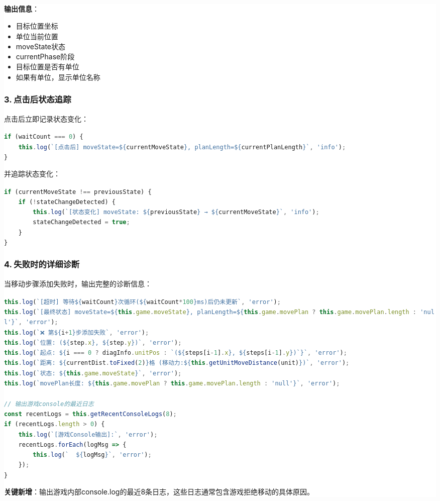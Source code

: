 **输出信息**：
- 目标位置坐标
- 单位当前位置
- moveState状态
- currentPhase阶段
- 目标位置是否有单位
- 如果有单位，显示单位名称

### 3. 点击后状态追踪

点击后立即记录状态变化：

```javascript
if (waitCount === 0) {
    this.log(`[点击后] moveState=${currentMoveState}, planLength=${currentPlanLength}`, 'info');
}
```

并追踪状态变化：

```javascript
if (currentMoveState !== previousState) {
    if (!stateChangeDetected) {
        this.log(`[状态变化] moveState: ${previousState} → ${currentMoveState}`, 'info');
        stateChangeDetected = true;
    }
}
```

### 4. 失败时的详细诊断

当移动步骤添加失败时，输出完整的诊断信息：

```javascript
this.log(`[超时] 等待${waitCount}次循环(${waitCount*100}ms)后仍未更新`, 'error');
this.log(`[最终状态] moveState=${this.game.moveState}, planLength=${this.game.movePlan ? this.game.movePlan.length : 'null'}`, 'error');
this.log(`❌ 第${i+1}步添加失败`, 'error');
this.log(`位置: (${step.x}, ${step.y})`, 'error');
this.log(`起点: ${i === 0 ? diagInfo.unitPos : `(${steps[i-1].x}, ${steps[i-1].y})`}`, 'error');
this.log(`距离: ${currentDist.toFixed(2)}格 (移动力:${this.getUnitMoveDistance(unit)})`, 'error');
this.log(`状态: ${this.game.moveState}`, 'error');
this.log(`movePlan长度: ${this.game.movePlan ? this.game.movePlan.length : 'null'}`, 'error');

// 输出游戏console的最近日志
const recentLogs = this.getRecentConsoleLogs(8);
if (recentLogs.length > 0) {
    this.log(`[游戏Console输出]:`, 'error');
    recentLogs.forEach(logMsg => {
        this.log(`  ${logMsg}`, 'error');
    });
}
```

**关键新增**：输出游戏内部console.log的最近8条日志，这些日志通常包含游戏拒绝移动的具体原因。
